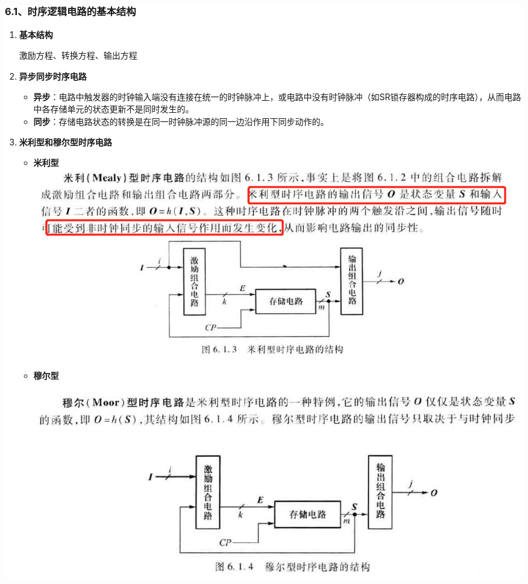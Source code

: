 ### 6.1、时序逻辑电路的基本结构

1. **基本结构**

   激励方程、转换方程、输出方程

2. **异步同步时序电路**

   - **异步**：电路中触发器的时钟输入端没有连接在统一的时钟脉冲上，或电路中没有时钟脉冲（如SR锁存器构成的时序电路），从而电路中各存储单元的状态更新不是同时发生的。
   - **同步**：存储电路状态的转换是在同一时钟脉冲源的同一边沿作用下同步动作的。

3. **米利型和穆尔型时序电路**

   - **米利型**![image-20200619220854716](.\数电.assets\image-20200619220854716.png)

   - **穆尔型**

     ![image-20200619220949443](.\数电.assets\image-20200619220949443.png)

     ![image-20200619220957290](.\数电.assets\image-20200619220957290.png)
